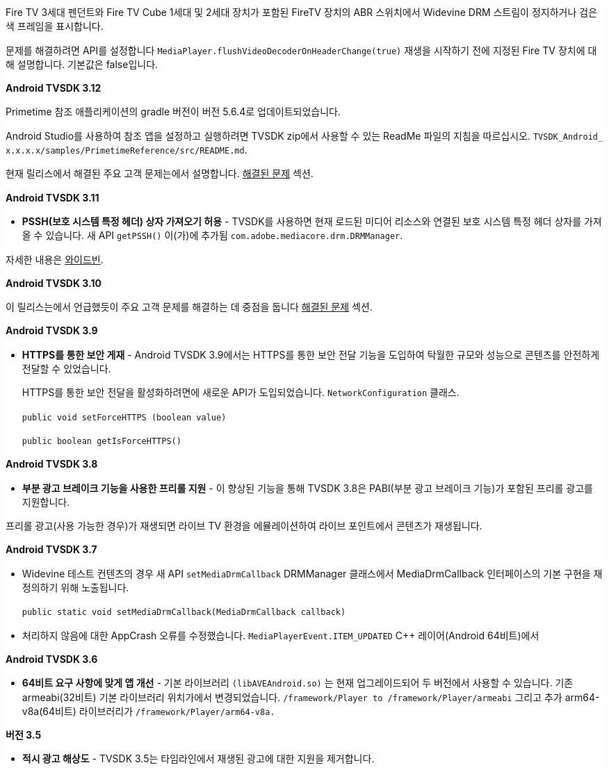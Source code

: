 Fire TV 3세대 펜던트와 Fire TV Cube 1세대 및 2세대 장치가 포함된 FireTV 장치의 ABR 스위치에서 Widevine DRM 스트림이 정지하거나 검은색 프레임을 표시합니다.

문제를 해결하려면 API를 설정합니다 `MediaPlayer.flushVideoDecoderOnHeaderChange(true)` 재생을 시작하기 전에 지정된 Fire TV 장치에 대해 설명합니다. 기본값은 false입니다.

**Android TVSDK 3.12**

Primetime 참조 애플리케이션의 gradle 버전이 버전 5.6.4로 업데이트되었습니다.

Android Studio를 사용하여 참조 앱을 설정하고 실행하려면 TVSDK zip에서 사용할 수 있는 ReadMe 파일의 지침을 따르십시오. `TVSDK_Android_x.x.x.x/samples/PrimetimeReference/src/README.md`.

현재 릴리스에서 해결된 주요 고객 문제는에서 설명합니다. [해결된 문제](#resolved-issues) 섹션.

**Android TVSDK 3.11**

* **PSSH(보호 시스템 특정 헤더) 상자 가져오기 허용** - TVSDK를 사용하면 현재 로드된 미디어 리소스와 연결된 보호 시스템 특정 헤더 상자를 가져올 수 있습니다. 새 API `getPSSH()` 이(가)에 추가됨 `com.adobe.mediacore.drm.DRMManager`.

자세한 내용은 [와이드빈](../programming/tvsdk-3x-android-prog/android-3x-content-security/android-3x-drm-widevine.md).

**Android TVSDK 3.10**

이 릴리스는에서 언급했듯이 주요 고객 문제를 해결하는 데 중점을 둡니다 [해결된 문제](#resolved-issues) 섹션.

**Android TVSDK 3.9**

* **HTTPS를 통한 보안 게재** - Android TVSDK 3.9에서는 HTTPS를 통한 보안 전달 기능을 도입하여 탁월한 규모와 성능으로 콘텐츠를 안전하게 전달할 수 있었습니다.

   HTTPS를 통한 보안 전달을 활성화하려면에 새로운 API가 도입되었습니다. `NetworkConfiguration` 클래스.

   `public void setForceHTTPS (boolean value)`

   `public boolean getIsForceHTTPS()`

**Android TVSDK 3.8**

* **부분 광고 브레이크 기능을 사용한 프리롤 지원** - 이 향상된 기능을 통해 TVSDK 3.8은 PABI(부분 광고 브레이크 기능)가 포함된 프리롤 광고를 지원합니다.

프리롤 광고(사용 가능한 경우)가 재생되면 라이브 TV 환경을 에뮬레이션하여 라이브 포인트에서 콘텐츠가 재생됩니다.

**Android TVSDK 3.7**

* Widevine 테스트 컨텐츠의 경우 새 API `setMediaDrmCallback` DRMManager 클래스에서 MediaDrmCallback 인터페이스의 기본 구현을 재정의하기 위해 노출됩니다.

   `public static void setMediaDrmCallback(MediaDrmCallback callback)`

* 처리하지 않음에 대한 AppCrash 오류를 수정했습니다. `MediaPlayerEvent.ITEM_UPDATED` C++ 레이어(Android 64비트)에서

**Android TVSDK 3.6**

* **64비트 요구 사항에 맞게 앱 개선** - 기본 라이브러리 `(libAVEAndroid.so)` 는 현재 업그레이드되어 두 버전에서 사용할 수 있습니다. 기존 armeabi(32비트) 기본 라이브러리 위치가에서 변경되었습니다. `/framework/Player to /framework/Player/armeabi` 그리고 추가 arm64-v8a(64비트) 라이브러리가 `/framework/Player/arm64-v8a.`

**버전 3.5**

* **적시 광고 해상도** - TVSDK 3.5는 타임라인에서 재생된 광고에 대한 지원을 제거합니다.
